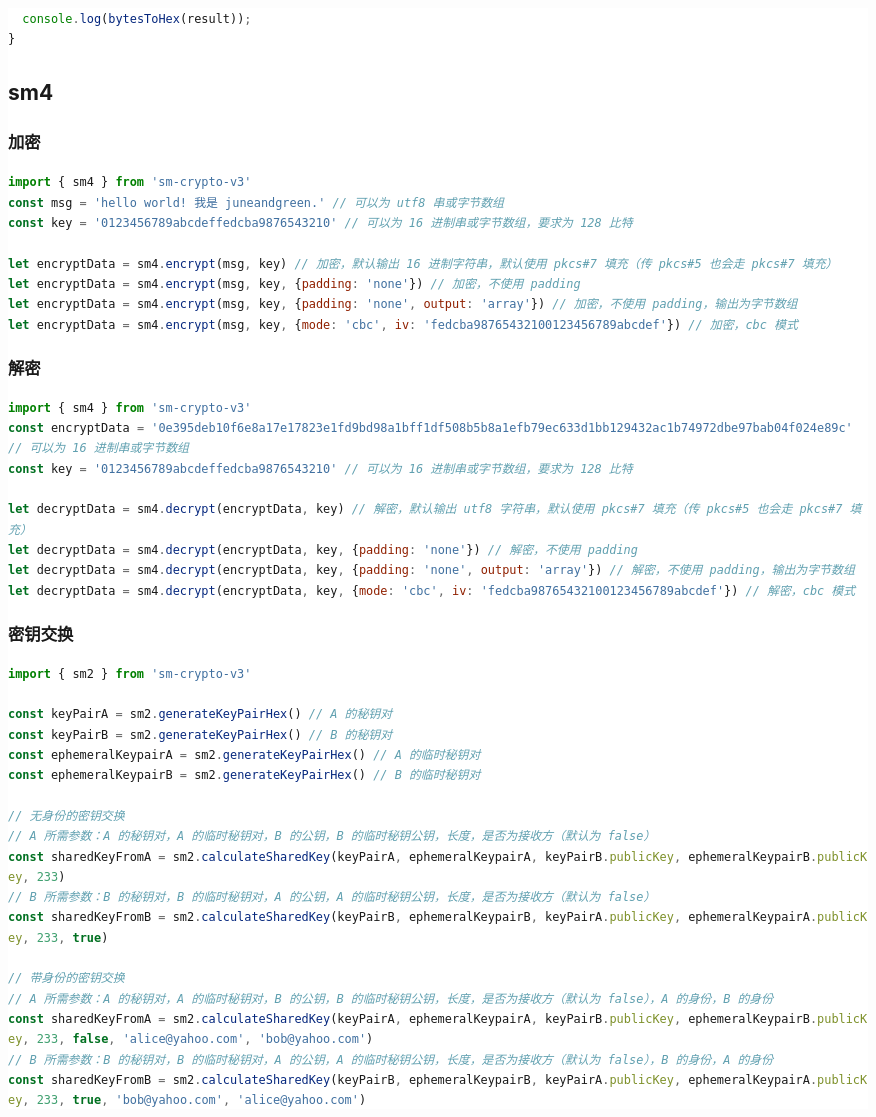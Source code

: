 ```js
  console.log(bytesToHex(result));
}
```

## sm4

### 加密

```js
import { sm4 } from 'sm-crypto-v3'
const msg = 'hello world! 我是 juneandgreen.' // 可以为 utf8 串或字节数组
const key = '0123456789abcdeffedcba9876543210' // 可以为 16 进制串或字节数组，要求为 128 比特

let encryptData = sm4.encrypt(msg, key) // 加密，默认输出 16 进制字符串，默认使用 pkcs#7 填充（传 pkcs#5 也会走 pkcs#7 填充）
let encryptData = sm4.encrypt(msg, key, {padding: 'none'}) // 加密，不使用 padding
let encryptData = sm4.encrypt(msg, key, {padding: 'none', output: 'array'}) // 加密，不使用 padding，输出为字节数组
let encryptData = sm4.encrypt(msg, key, {mode: 'cbc', iv: 'fedcba98765432100123456789abcdef'}) // 加密，cbc 模式
```

### 解密

```js
import { sm4 } from 'sm-crypto-v3'
const encryptData = '0e395deb10f6e8a17e17823e1fd9bd98a1bff1df508b5b8a1efb79ec633d1bb129432ac1b74972dbe97bab04f024e89c' // 可以为 16 进制串或字节数组
const key = '0123456789abcdeffedcba9876543210' // 可以为 16 进制串或字节数组，要求为 128 比特

let decryptData = sm4.decrypt(encryptData, key) // 解密，默认输出 utf8 字符串，默认使用 pkcs#7 填充（传 pkcs#5 也会走 pkcs#7 填充）
let decryptData = sm4.decrypt(encryptData, key, {padding: 'none'}) // 解密，不使用 padding
let decryptData = sm4.decrypt(encryptData, key, {padding: 'none', output: 'array'}) // 解密，不使用 padding，输出为字节数组
let decryptData = sm4.decrypt(encryptData, key, {mode: 'cbc', iv: 'fedcba98765432100123456789abcdef'}) // 解密，cbc 模式
```

### 密钥交换

```js
import { sm2 } from 'sm-crypto-v3'

const keyPairA = sm2.generateKeyPairHex() // A 的秘钥对
const keyPairB = sm2.generateKeyPairHex() // B 的秘钥对
const ephemeralKeypairA = sm2.generateKeyPairHex() // A 的临时秘钥对
const ephemeralKeypairB = sm2.generateKeyPairHex() // B 的临时秘钥对

// 无身份的密钥交换
// A 所需参数：A 的秘钥对，A 的临时秘钥对，B 的公钥，B 的临时秘钥公钥，长度，是否为接收方（默认为 false）
const sharedKeyFromA = sm2.calculateSharedKey(keyPairA, ephemeralKeypairA, keyPairB.publicKey, ephemeralKeypairB.publicKey, 233)
// B 所需参数：B 的秘钥对，B 的临时秘钥对，A 的公钥，A 的临时秘钥公钥，长度，是否为接收方（默认为 false）
const sharedKeyFromB = sm2.calculateSharedKey(keyPairB, ephemeralKeypairB, keyPairA.publicKey, ephemeralKeypairA.publicKey, 233, true)

// 带身份的密钥交换
// A 所需参数：A 的秘钥对，A 的临时秘钥对，B 的公钥，B 的临时秘钥公钥，长度，是否为接收方（默认为 false），A 的身份，B 的身份
const sharedKeyFromA = sm2.calculateSharedKey(keyPairA, ephemeralKeypairA, keyPairB.publicKey, ephemeralKeypairB.publicKey, 233, false, 'alice@yahoo.com', 'bob@yahoo.com')
// B 所需参数：B 的秘钥对，B 的临时秘钥对，A 的公钥，A 的临时秘钥公钥，长度，是否为接收方（默认为 false），B 的身份，A 的身份
const sharedKeyFromB = sm2.calculateSharedKey(keyPairB, ephemeralKeypairB, keyPairA.publicKey, ephemeralKeypairA.publicKey, 233, true, 'bob@yahoo.com', 'alice@yahoo.com')

```